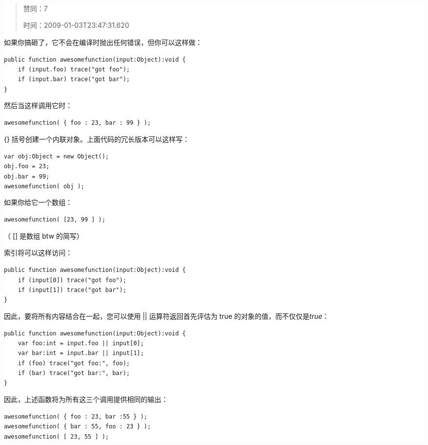 > 赞同：7
> 
> 时间：2009-01-03T23:47:31.620

如果你搞砸了，它不会在编译时抛出任何错误，但你可以这样做：

```
public function awesomefunction(input:Object):void {
    if (input.foo) trace("got foo");
    if (input.bar) trace("got bar");
} 
```

然后当这样调用它时：

```
awesomefunction( { foo : 23, bar : 99 } ); 
```

{} 括号创建一个内联对象。上面代码的冗长版本可以这样写：

```
var obj:Object = new Object();
obj.foo = 23;
obj.bar = 99;
awesomefunction( obj ); 
```

如果你给它一个数组：

```
awesomefunction( [23, 99 ] ); 
```

（ [] 是数组 btw 的简写）

索引将可以这样访问：

```
public function awesomefunction(input:Object):void {
    if (input[0]) trace("got foo");
    if (input[1]) trace("got bar");
} 
```

因此，要将所有内容结合在一起，您可以使用 || 运算符返回首先评估为 true 的对象的值，而不仅仅是*true*：

```
public function awesomefunction(input:Object):void {
    var foo:int = input.foo || input[0];
    var bar:int = input.bar || input[1];
    if (foo) trace("got foo:", foo);
    if (bar) trace("got bar:", bar);
} 
```

因此，上述函数将为所有这三个调用提供相同的输出：

```
awesomefunction( { foo : 23, bar :55 } );
awesomefunction( { bar : 55, foo : 23 } );
awesomefunction( [ 23, 55 ] ); 
```
